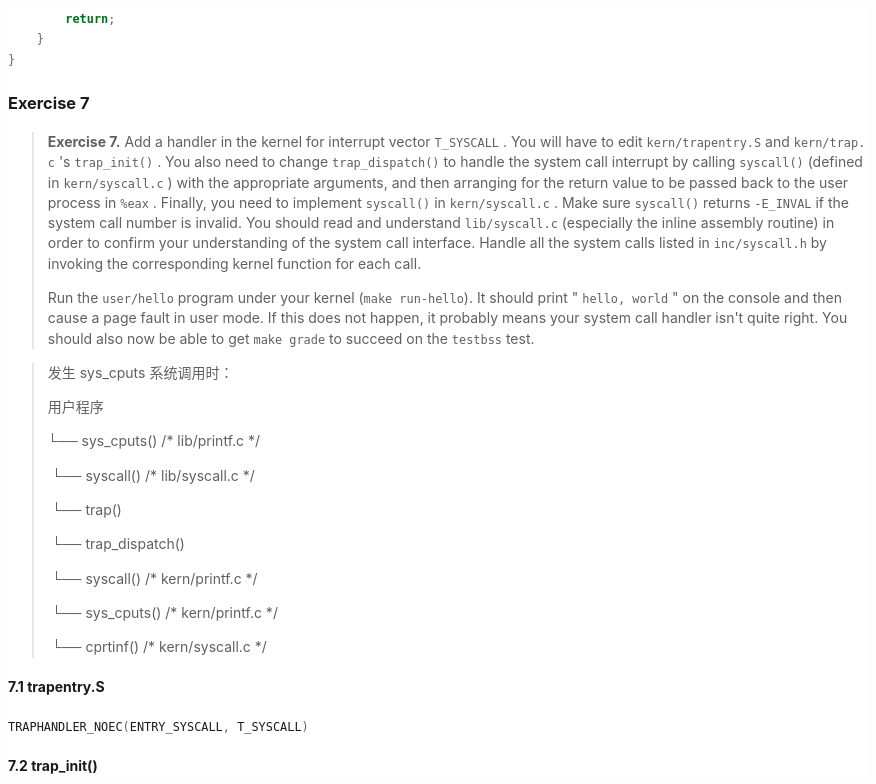 ```c
        return;
    }
}
```



### Exercise 7

> **Exercise 7.** Add a handler in the kernel for interrupt vector `T_SYSCALL` . You will have to edit `kern/trapentry.S` and `kern/trap.c` 's `trap_init()` . You also need to change `trap_dispatch()` to handle the system call interrupt by calling `syscall()` (defined in `kern/syscall.c` ) with the appropriate arguments, and then arranging for the return value to be passed back to the user process in `%eax` . Finally, you need to implement `syscall()` in `kern/syscall.c` . Make sure `syscall()` returns `-E_INVAL` if the system call number is invalid. You should read and understand `lib/syscall.c` (especially the inline assembly routine) in order to confirm your understanding of the system call interface. Handle all the system calls listed in `inc/syscall.h` by invoking the corresponding kernel function for each call.
>
> Run the `user/hello` program under your kernel (`make run-hello`). It should print " `hello, world` " on the console and then cause a page fault in user mode. If this does not happen, it probably means your system call handler isn't quite right. You should also now be able to get `make grade` to succeed on the `testbss` test.



> 发生 sys_cputs 系统调用时：
>
> 用户程序
>
> └── sys_cputs()											/* lib/printf.c */
>
> ​     └── syscall()											/* lib/syscall.c */
>
> ​         └── trap()
>
> ​             └── trap_dispatch()
>
> ​                 └── syscall()								/* kern/printf.c */
>
> ​                     └── sys_cputs()						/* kern/printf.c */
>
> ​                         └── cprtinf()						/* kern/syscall.c */



#### 7.1 trapentry.S

```asm
TRAPHANDLER_NOEC(ENTRY_SYSCALL, T_SYSCALL)
```



#### 7.2 trap_init()
